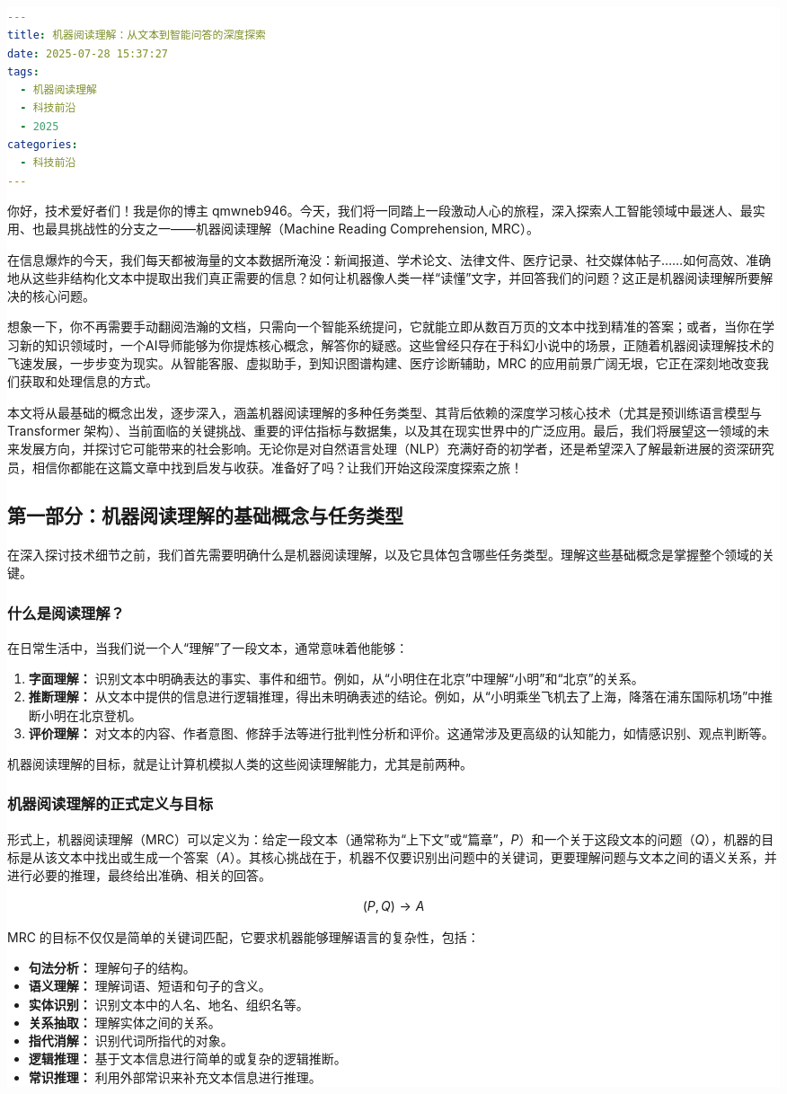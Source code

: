 ```yaml
---
title: 机器阅读理解：从文本到智能问答的深度探索
date: 2025-07-28 15:37:27
tags:
  - 机器阅读理解
  - 科技前沿
  - 2025
categories:
  - 科技前沿
---
```


你好，技术爱好者们！我是你的博主 qmwneb946。今天，我们将一同踏上一段激动人心的旅程，深入探索人工智能领域中最迷人、最实用、也最具挑战性的分支之一——机器阅读理解（Machine Reading Comprehension, MRC）。

在信息爆炸的今天，我们每天都被海量的文本数据所淹没：新闻报道、学术论文、法律文件、医疗记录、社交媒体帖子……如何高效、准确地从这些非结构化文本中提取出我们真正需要的信息？如何让机器像人类一样“读懂”文字，并回答我们的问题？这正是机器阅读理解所要解决的核心问题。

想象一下，你不再需要手动翻阅浩瀚的文档，只需向一个智能系统提问，它就能立即从数百万页的文本中找到精准的答案；或者，当你在学习新的知识领域时，一个AI导师能够为你提炼核心概念，解答你的疑惑。这些曾经只存在于科幻小说中的场景，正随着机器阅读理解技术的飞速发展，一步步变为现实。从智能客服、虚拟助手，到知识图谱构建、医疗诊断辅助，MRC 的应用前景广阔无垠，它正在深刻地改变我们获取和处理信息的方式。

本文将从最基础的概念出发，逐步深入，涵盖机器阅读理解的多种任务类型、其背后依赖的深度学习核心技术（尤其是预训练语言模型与 Transformer 架构）、当前面临的关键挑战、重要的评估指标与数据集，以及其在现实世界中的广泛应用。最后，我们将展望这一领域的未来发展方向，并探讨它可能带来的社会影响。无论你是对自然语言处理（NLP）充满好奇的初学者，还是希望深入了解最新进展的资深研究员，相信你都能在这篇文章中找到启发与收获。准备好了吗？让我们开始这段深度探索之旅！

## 第一部分：机器阅读理解的基础概念与任务类型

在深入探讨技术细节之前，我们首先需要明确什么是机器阅读理解，以及它具体包含哪些任务类型。理解这些基础概念是掌握整个领域的关键。

### 什么是阅读理解？

在日常生活中，当我们说一个人“理解”了一段文本，通常意味着他能够：
1.  **字面理解：** 识别文本中明确表达的事实、事件和细节。例如，从“小明住在北京”中理解“小明”和“北京”的关系。
2.  **推断理解：** 从文本中提供的信息进行逻辑推理，得出未明确表述的结论。例如，从“小明乘坐飞机去了上海，降落在浦东国际机场”中推断小明在北京登机。
3.  **评价理解：** 对文本的内容、作者意图、修辞手法等进行批判性分析和评价。这通常涉及更高级的认知能力，如情感识别、观点判断等。

机器阅读理解的目标，就是让计算机模拟人类的这些阅读理解能力，尤其是前两种。

### 机器阅读理解的正式定义与目标

形式上，机器阅读理解（MRC）可以定义为：给定一段文本（通常称为“上下文”或“篇章”，$P$）和一个关于这段文本的问题（$Q$），机器的目标是从该文本中找出或生成一个答案（$A$）。其核心挑战在于，机器不仅要识别出问题中的关键词，更要理解问题与文本之间的语义关系，并进行必要的推理，最终给出准确、相关的回答。

$$(P, Q) \to A$$

MRC 的目标不仅仅是简单的关键词匹配，它要求机器能够理解语言的复杂性，包括：
*   **句法分析：** 理解句子的结构。
*   **语义理解：** 理解词语、短语和句子的含义。
*   **实体识别：** 识别文本中的人名、地名、组织名等。
*   **关系抽取：** 理解实体之间的关系。
*   **指代消解：** 识别代词所指代的对象。
*   **逻辑推理：** 基于文本信息进行简单的或复杂的逻辑推断。
*   **常识推理：** 利用外部常识来补充文本信息进行推理。
